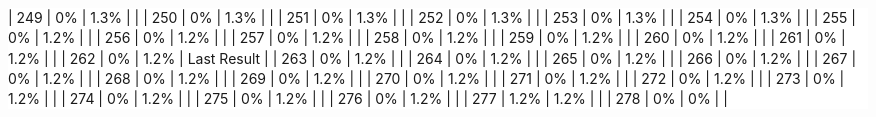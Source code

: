 | 249 | 0% | 1.3% |  |
| 250 | 0% | 1.3% |  |
| 251 | 0% | 1.3% |  |
| 252 | 0% | 1.3% |  |
| 253 | 0% | 1.3% |  |
| 254 | 0% | 1.3% |  |
| 255 | 0% | 1.2% |  |
| 256 | 0% | 1.2% |  |
| 257 | 0% | 1.2% |  |
| 258 | 0% | 1.2% |  |
| 259 | 0% | 1.2% |  |
| 260 | 0% | 1.2% |  |
| 261 | 0% | 1.2% |  |
| 262 | 0% | 1.2% | Last Result |
| 263 | 0% | 1.2% |  |
| 264 | 0% | 1.2% |  |
| 265 | 0% | 1.2% |  |
| 266 | 0% | 1.2% |  |
| 267 | 0% | 1.2% |  |
| 268 | 0% | 1.2% |  |
| 269 | 0% | 1.2% |  |
| 270 | 0% | 1.2% |  |
| 271 | 0% | 1.2% |  |
| 272 | 0% | 1.2% |  |
| 273 | 0% | 1.2% |  |
| 274 | 0% | 1.2% |  |
| 275 | 0% | 1.2% |  |
| 276 | 0% | 1.2% |  |
| 277 | 1.2% | 1.2% |  |
| 278 | 0% | 0% |  |
